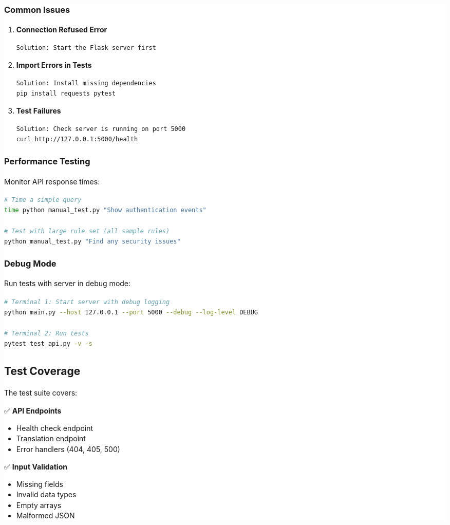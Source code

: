 ### Common Issues

1. **Connection Refused Error**
   ```
   Solution: Start the Flask server first
   ```

2. **Import Errors in Tests**
   ```
   Solution: Install missing dependencies
   pip install requests pytest
   ```

3. **Test Failures**
   ```
   Solution: Check server is running on port 5000
   curl http://127.0.0.1:5000/health
   ```

### Performance Testing

Monitor API response times:
```bash
# Time a simple query
time python manual_test.py "Show authentication events"

# Test with large rule set (all sample rules)
python manual_test.py "Find any security issues"
```

### Debug Mode

Run tests with server in debug mode:
```bash
# Terminal 1: Start server with debug logging
python main.py --host 127.0.0.1 --port 5000 --debug --log-level DEBUG

# Terminal 2: Run tests
pytest test_api.py -v -s
```

## Test Coverage

The test suite covers:

✅ **API Endpoints**
- Health check endpoint
- Translation endpoint
- Error handlers (404, 405, 500)

✅ **Input Validation** 
- Missing fields
- Invalid data types
- Empty arrays
- Malformed JSON
